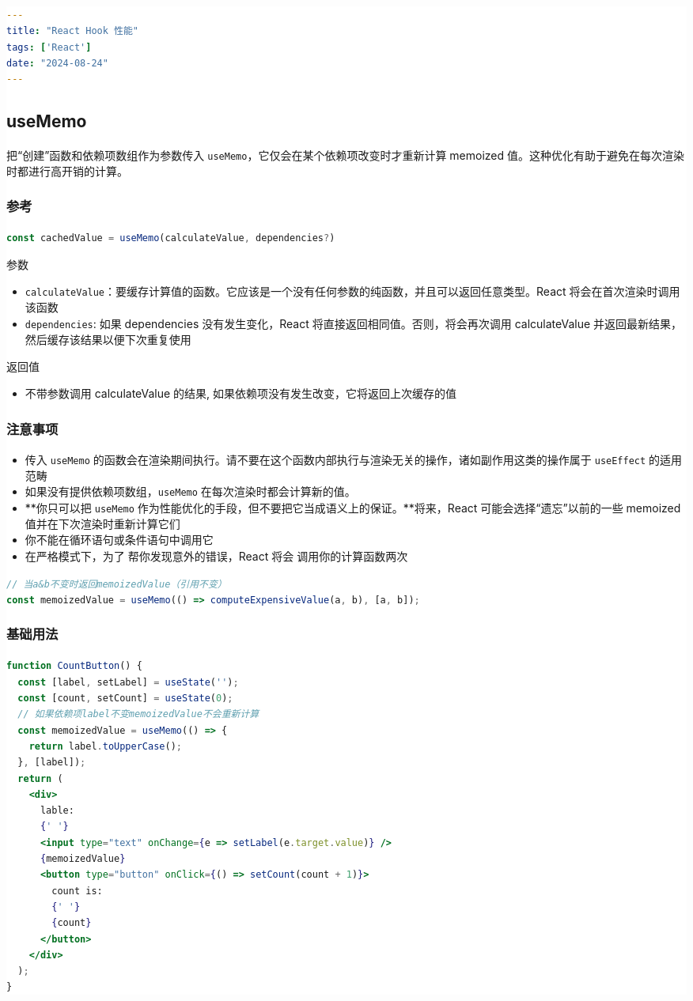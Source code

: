 ```yaml
---
title: "React Hook 性能"
tags: ['React']
date: "2024-08-24"
---
```


## useMemo

把“创建”函数和依赖项数组作为参数传入 `useMemo`，它仅会在某个依赖项改变时才重新计算 memoized 值。这种优化有助于避免在每次渲染时都进行高开销的计算。

### 参考

```jsx
const cachedValue = useMemo(calculateValue, dependencies?)
```

参数
- `calculateValue`：要缓存计算值的函数。它应该是一个没有任何参数的纯函数，并且可以返回任意类型。React 将会在首次渲染时调用该函数
- `dependencies`: 如果 dependencies 没有发生变化，React 将直接返回相同值。否则，将会再次调用 calculateValue 并返回最新结果，然后缓存该结果以便下次重复使用

返回值
- 不带参数调用 calculateValue 的结果, 如果依赖项没有发生改变，它将返回上次缓存的值

### 注意事项

- 传入 `useMemo` 的函数会在渲染期间执行。请不要在这个函数内部执行与渲染无关的操作，诸如副作用这类的操作属于 `useEffect` 的适用范畴
- 如果没有提供依赖项数组，`useMemo` 在每次渲染时都会计算新的值。
- **你只可以把 `useMemo` 作为性能优化的手段，但不要把它当成语义上的保证。**将来，React 可能会选择“遗忘”以前的一些 memoized 值并在下次渲染时重新计算它们
- 你不能在循环语句或条件语句中调用它
- 在严格模式下，为了 帮你发现意外的错误，React 将会 调用你的计算函数两次

```jsx
// 当a&b不变时返回memoizedValue（引用不变）
const memoizedValue = useMemo(() => computeExpensiveValue(a, b), [a, b]);
```

### 基础用法

```jsx
function CountButton() {
  const [label, setLabel] = useState('');
  const [count, setCount] = useState(0);
  // 如果依赖项label不变memoizedValue不会重新计算
  const memoizedValue = useMemo(() => {
    return label.toUpperCase();
  }, [label]);
  return (
    <div>
      lable:
      {' '}
      <input type="text" onChange={e => setLabel(e.target.value)} />
      {memoizedValue}
      <button type="button" onClick={() => setCount(count + 1)}>
        count is:
        {' '}
        {count}
      </button>
    </div>
  );
}
```
